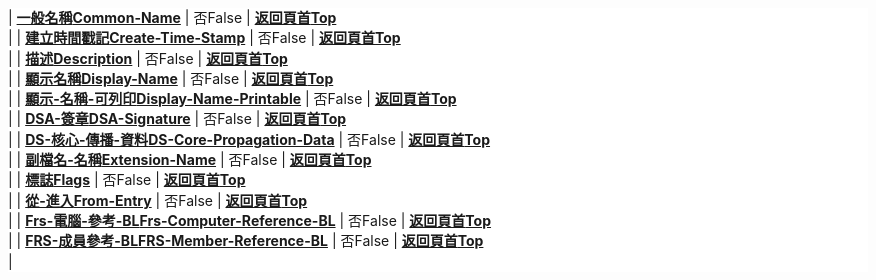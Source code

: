 | [<span data-ttu-id="c2ba7-183">**一般名稱**</span><span class="sxs-lookup"><span data-stu-id="c2ba7-183">**Common-Name**</span></span>](a-cn.md)                                               | <span data-ttu-id="c2ba7-184">否</span><span class="sxs-lookup"><span data-stu-id="c2ba7-184">False</span></span>     | [<span data-ttu-id="c2ba7-185">**返回頁首**</span><span class="sxs-lookup"><span data-stu-id="c2ba7-185">**Top**</span></span>](c-top.md)<br/>                                           |
| [<span data-ttu-id="c2ba7-186">**建立時間戳記**</span><span class="sxs-lookup"><span data-stu-id="c2ba7-186">**Create-Time-Stamp**</span></span>](a-createtimestamp.md)                            | <span data-ttu-id="c2ba7-187">否</span><span class="sxs-lookup"><span data-stu-id="c2ba7-187">False</span></span>     | [<span data-ttu-id="c2ba7-188">**返回頁首**</span><span class="sxs-lookup"><span data-stu-id="c2ba7-188">**Top**</span></span>](c-top.md)<br/>                                           |
| [<span data-ttu-id="c2ba7-189">**描述**</span><span class="sxs-lookup"><span data-stu-id="c2ba7-189">**Description**</span></span>](a-description.md)                                      | <span data-ttu-id="c2ba7-190">否</span><span class="sxs-lookup"><span data-stu-id="c2ba7-190">False</span></span>     | [<span data-ttu-id="c2ba7-191">**返回頁首**</span><span class="sxs-lookup"><span data-stu-id="c2ba7-191">**Top**</span></span>](c-top.md)<br/>                                           |
| [<span data-ttu-id="c2ba7-192">**顯示名稱**</span><span class="sxs-lookup"><span data-stu-id="c2ba7-192">**Display-Name**</span></span>](a-displayname.md)                                     | <span data-ttu-id="c2ba7-193">否</span><span class="sxs-lookup"><span data-stu-id="c2ba7-193">False</span></span>     | [<span data-ttu-id="c2ba7-194">**返回頁首**</span><span class="sxs-lookup"><span data-stu-id="c2ba7-194">**Top**</span></span>](c-top.md)<br/>                                           |
| [<span data-ttu-id="c2ba7-195">**顯示-名稱-可列印**</span><span class="sxs-lookup"><span data-stu-id="c2ba7-195">**Display-Name-Printable**</span></span>](a-displaynameprintable.md)                  | <span data-ttu-id="c2ba7-196">否</span><span class="sxs-lookup"><span data-stu-id="c2ba7-196">False</span></span>     | [<span data-ttu-id="c2ba7-197">**返回頁首**</span><span class="sxs-lookup"><span data-stu-id="c2ba7-197">**Top**</span></span>](c-top.md)<br/>                                           |
| [<span data-ttu-id="c2ba7-198">**DSA-簽章**</span><span class="sxs-lookup"><span data-stu-id="c2ba7-198">**DSA-Signature**</span></span>](a-dsasignature.md)                                   | <span data-ttu-id="c2ba7-199">否</span><span class="sxs-lookup"><span data-stu-id="c2ba7-199">False</span></span>     | [<span data-ttu-id="c2ba7-200">**返回頁首**</span><span class="sxs-lookup"><span data-stu-id="c2ba7-200">**Top**</span></span>](c-top.md)<br/>                                           |
| [<span data-ttu-id="c2ba7-201">**DS-核心-傳播-資料**</span><span class="sxs-lookup"><span data-stu-id="c2ba7-201">**DS-Core-Propagation-Data**</span></span>](a-dscorepropagationdata.md)               | <span data-ttu-id="c2ba7-202">否</span><span class="sxs-lookup"><span data-stu-id="c2ba7-202">False</span></span>     | [<span data-ttu-id="c2ba7-203">**返回頁首**</span><span class="sxs-lookup"><span data-stu-id="c2ba7-203">**Top**</span></span>](c-top.md)<br/>                                           |
| [<span data-ttu-id="c2ba7-204">**副檔名-名稱**</span><span class="sxs-lookup"><span data-stu-id="c2ba7-204">**Extension-Name**</span></span>](a-extensionname.md)                                 | <span data-ttu-id="c2ba7-205">否</span><span class="sxs-lookup"><span data-stu-id="c2ba7-205">False</span></span>     | [<span data-ttu-id="c2ba7-206">**返回頁首**</span><span class="sxs-lookup"><span data-stu-id="c2ba7-206">**Top**</span></span>](c-top.md)<br/>                                           |
| [<span data-ttu-id="c2ba7-207">**標誌**</span><span class="sxs-lookup"><span data-stu-id="c2ba7-207">**Flags**</span></span>](a-flags.md)                                                  | <span data-ttu-id="c2ba7-208">否</span><span class="sxs-lookup"><span data-stu-id="c2ba7-208">False</span></span>     | [<span data-ttu-id="c2ba7-209">**返回頁首**</span><span class="sxs-lookup"><span data-stu-id="c2ba7-209">**Top**</span></span>](c-top.md)<br/>                                           |
| [<span data-ttu-id="c2ba7-210">**從-進入**</span><span class="sxs-lookup"><span data-stu-id="c2ba7-210">**From-Entry**</span></span>](a-fromentry.md)                                         | <span data-ttu-id="c2ba7-211">否</span><span class="sxs-lookup"><span data-stu-id="c2ba7-211">False</span></span>     | [<span data-ttu-id="c2ba7-212">**返回頁首**</span><span class="sxs-lookup"><span data-stu-id="c2ba7-212">**Top**</span></span>](c-top.md)<br/>                                           |
| [<span data-ttu-id="c2ba7-213">**Frs-電腦-參考-BL**</span><span class="sxs-lookup"><span data-stu-id="c2ba7-213">**Frs-Computer-Reference-BL**</span></span>](a-frscomputerreferencebl.md)             | <span data-ttu-id="c2ba7-214">否</span><span class="sxs-lookup"><span data-stu-id="c2ba7-214">False</span></span>     | [<span data-ttu-id="c2ba7-215">**返回頁首**</span><span class="sxs-lookup"><span data-stu-id="c2ba7-215">**Top**</span></span>](c-top.md)<br/>                                           |
| [<span data-ttu-id="c2ba7-216">**FRS-成員參考-BL**</span><span class="sxs-lookup"><span data-stu-id="c2ba7-216">**FRS-Member-Reference-BL**</span></span>](a-frsmemberreferencebl.md)                 | <span data-ttu-id="c2ba7-217">否</span><span class="sxs-lookup"><span data-stu-id="c2ba7-217">False</span></span>     | [<span data-ttu-id="c2ba7-218">**返回頁首**</span><span class="sxs-lookup"><span data-stu-id="c2ba7-218">**Top**</span></span>](c-top.md)<br/>                                           |